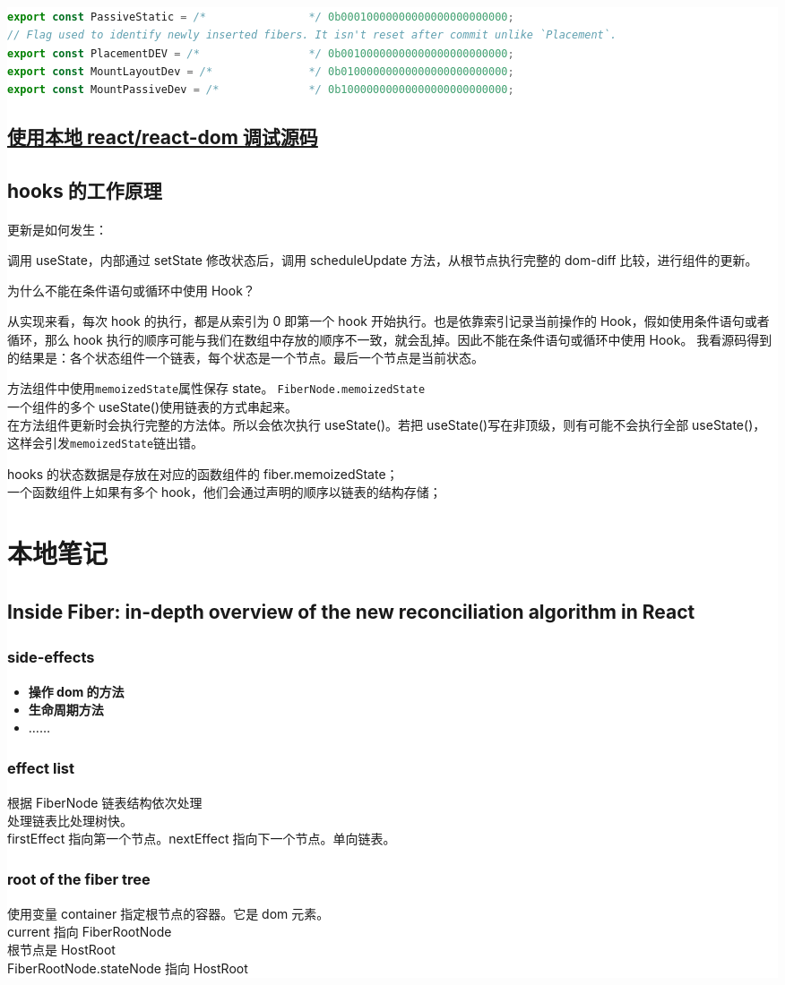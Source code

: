 ```js
export const PassiveStatic = /*                */ 0b00010000000000000000000000;
// Flag used to identify newly inserted fibers. It isn't reset after commit unlike `Placement`.
export const PlacementDEV = /*                 */ 0b00100000000000000000000000;
export const MountLayoutDev = /*               */ 0b01000000000000000000000000;
export const MountPassiveDev = /*              */ 0b10000000000000000000000000;
```

## [使用本地 react/react-dom 调试源码](/framework/react/useLocalReact.html)

## hooks 的工作原理

更新是如何发生：

调用 useState，内部通过 setState 修改状态后，调用 scheduleUpdate 方法，从根节点执行完整的 dom-diff 比较，进行组件的更新。

为什么不能在条件语句或循环中使用 Hook？

从实现来看，每次 hook 的执行，都是从索引为 0 即第一个 hook 开始执行。也是依靠索引记录当前操作的 Hook，假如使用条件语句或者循环，那么 hook 执行的顺序可能与我们在数组中存放的顺序不一致，就会乱掉。因此不能在条件语句或循环中使用 Hook。
我看源码得到的结果是：各个状态组件一个链表，每个状态是一个节点。最后一个节点是当前状态。

方法组件中使用`memoizedState`属性保存 state。
`FiberNode.memoizedState`  
一个组件的多个 useState()使用链表的方式串起来。  
在方法组件更新时会执行完整的方法体。所以会依次执行 useState()。若把 useState()写在非顶级，则有可能不会执行全部 useState()，这样会引发`memoizedState`链出错。

hooks 的状态数据是存放在对应的函数组件的 fiber.memoizedState；  
一个函数组件上如果有多个 hook，他们会通过声明的顺序以链表的结构存储；

# 本地笔记

## Inside Fiber: in-depth overview of the new reconciliation algorithm in React

### side-effects

- **操作 dom 的方法**
- **生命周期方法**
- ……

### effect list

根据 FiberNode 链表结构依次处理  
处理链表比处理树快。  
firstEffect 指向第一个节点。nextEffect 指向下一个节点。单向链表。

### root of the fiber tree

使用变量 container 指定根节点的容器。它是 dom 元素。  
current 指向 FiberRootNode  
根节点是 HostRoot  
FiberRootNode.stateNode 指向 HostRoot
